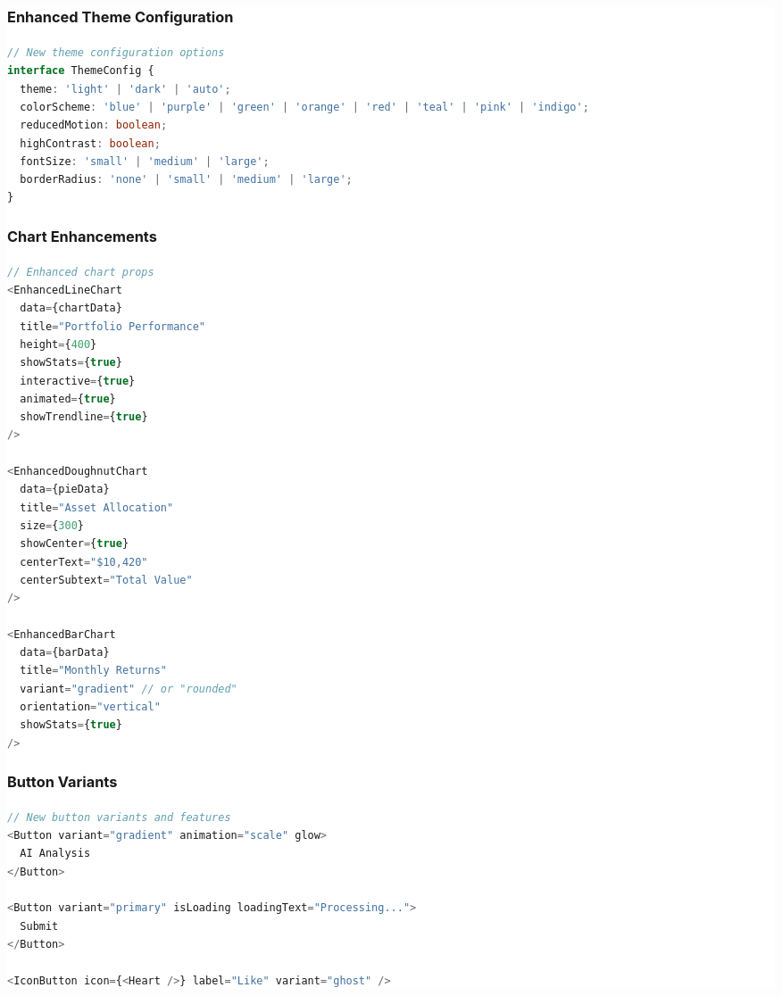 ### Enhanced Theme Configuration

```typescript
// New theme configuration options
interface ThemeConfig {
  theme: 'light' | 'dark' | 'auto';
  colorScheme: 'blue' | 'purple' | 'green' | 'orange' | 'red' | 'teal' | 'pink' | 'indigo';
  reducedMotion: boolean;
  highContrast: boolean;
  fontSize: 'small' | 'medium' | 'large';
  borderRadius: 'none' | 'small' | 'medium' | 'large';
}
```

### Chart Enhancements

```typescript
// Enhanced chart props
<EnhancedLineChart
  data={chartData}
  title="Portfolio Performance"
  height={400}
  showStats={true}
  interactive={true}
  animated={true}
  showTrendline={true}
/>

<EnhancedDoughnutChart
  data={pieData}
  title="Asset Allocation"
  size={300}
  showCenter={true}
  centerText="$10,420"
  centerSubtext="Total Value"
/>

<EnhancedBarChart
  data={barData}
  title="Monthly Returns"
  variant="gradient" // or "rounded"
  orientation="vertical"
  showStats={true}
/>
```

### Button Variants

```typescript
// New button variants and features
<Button variant="gradient" animation="scale" glow>
  AI Analysis
</Button>

<Button variant="primary" isLoading loadingText="Processing...">
  Submit
</Button>

<IconButton icon={<Heart />} label="Like" variant="ghost" />
```
